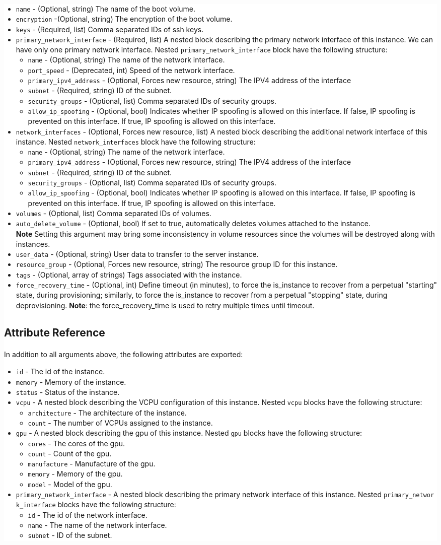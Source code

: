   * `name` - (Optional, string) The name of the boot volume.
  * `encryption` -(Optional, string) The encryption of the boot volume.
* `keys` - (Required, list) Comma separated IDs of ssh keys.  
* `primary_network_interface` - (Required, list) A nested block describing the primary network interface of this instance. We can have only one primary network interface.
Nested `primary_network_interface` block have the following structure:
  * `name` - (Optional, string) The name of the network interface.
  * `port_speed` - (Deprecated, int) Speed of the network interface.
  * `primary_ipv4_address` - (Optional, Forces new resource, string) The IPV4 address of the interface
  * `subnet` -  (Required, string) ID of the subnet.
  * `security_groups` - (Optional, list) Comma separated IDs of security groups.
  * `allow_ip_spoofing` - (Optional, bool) Indicates whether IP spoofing is allowed on this interface. If false, IP spoofing is prevented on this interface. If true, IP spoofing is allowed on this interface.
* `network_interfaces` - (Optional, Forces new resource, list) A nested block describing the additional network interface of this instance.
Nested `network_interfaces` block have the following structure:
  * `name` - (Optional, string) The name of the network interface.
  * `primary_ipv4_address` - (Optional, Forces new resource, string) The IPV4 address of the interface
  * `subnet` -  (Required, string) ID of the subnet.
  * `security_groups` - (Optional, list) Comma separated IDs of security groups.
  * `allow_ip_spoofing` - (Optional, bool) Indicates whether IP spoofing is allowed on this interface. If false, IP spoofing is prevented on this interface. If true, IP spoofing is allowed on this interface.
* `volumes` - (Optional, list) Comma separated IDs of volumes. 
* `auto_delete_volume` - (Optional, bool) If set to true, automatically deletes volumes attached to the instance.  
**Note** Setting this argument may bring some inconsistency in volume resources since the volumes will be destroyed along with instances.
* `user_data` - (Optional, string) User data to transfer to the server instance.
* `resource_group` - (Optional, Forces new resource, string) The resource group ID for this instance.
* `tags` - (Optional, array of strings) Tags associated with the instance.
* `force_recovery_time` - (Optional, int) Define timeout (in minutes), to force the is_instance to recover from a perpetual "starting" state, during provisioning; similarly, to force the is_instance to recover from a perpetual "stopping" state, during deprovisioning.  **Note**: the force_recovery_time is used to retry multiple times until timeout.

## Attribute Reference

In addition to all arguments above, the following attributes are exported:

* `id` - The id of the instance.
* `memory` - Memory of the instance.
* `status` - Status of the instance.
* `vcpu` - A nested block describing the VCPU configuration of this instance.
Nested `vcpu` blocks have the following structure:
  * `architecture` - The architecture of the instance.
  * `count` - The number of VCPUs assigned to the instance.
* `gpu` - A nested block describing the gpu of this instance.
Nested `gpu` blocks have the following structure:
  * `cores` - The cores of the gpu.
  * `count` - Count of the gpu.
  * `manufacture` - Manufacture of the gpu.
  * `memory` - Memory of the gpu.
  * `model` - Model of the gpu.
* `primary_network_interface` - A nested block describing the primary network interface of this instance.
Nested `primary_network_interface` blocks have the following structure:
  * `id` - The id of the network interface.
  * `name` - The name of the network interface.
  * `subnet` -  ID of the subnet.